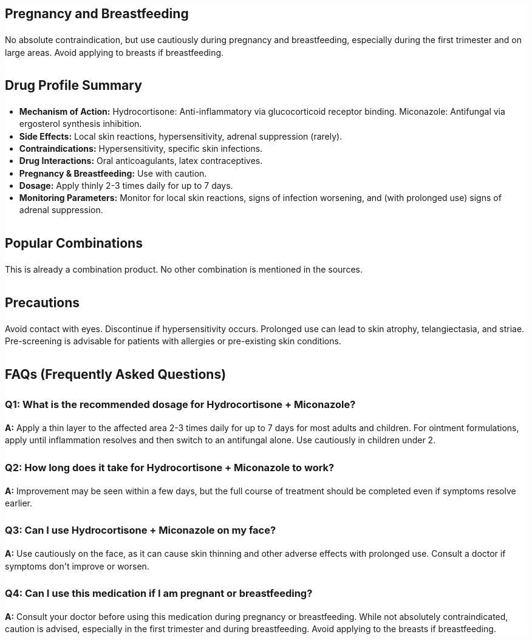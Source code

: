 
## **Pregnancy and Breastfeeding**

No absolute contraindication, but use cautiously during pregnancy and breastfeeding, especially during the first trimester and on large areas. Avoid applying to breasts if breastfeeding.


## **Drug Profile Summary**

* **Mechanism of Action:** Hydrocortisone: Anti-inflammatory via glucocorticoid receptor binding. Miconazole: Antifungal via ergosterol synthesis inhibition.
* **Side Effects:** Local skin reactions, hypersensitivity, adrenal suppression (rarely).
* **Contraindications:** Hypersensitivity, specific skin infections.
* **Drug Interactions:** Oral anticoagulants, latex contraceptives.
* **Pregnancy & Breastfeeding:** Use with caution.
* **Dosage:** Apply thinly 2-3 times daily for up to 7 days.
* **Monitoring Parameters:** Monitor for local skin reactions, signs of infection worsening, and (with prolonged use) signs of adrenal suppression.

## **Popular Combinations**

This is already a combination product.  No other combination is mentioned in the sources.

## **Precautions**

Avoid contact with eyes. Discontinue if hypersensitivity occurs.  Prolonged use can lead to skin atrophy, telangiectasia, and striae. Pre-screening is advisable for patients with allergies or pre-existing skin conditions.

## **FAQs (Frequently Asked Questions)**

### **Q1: What is the recommended dosage for Hydrocortisone + Miconazole?**
**A:** Apply a thin layer to the affected area 2-3 times daily for up to 7 days for most adults and children. For ointment formulations, apply until inflammation resolves and then switch to an antifungal alone.  Use cautiously in children under 2. 

### **Q2: How long does it take for Hydrocortisone + Miconazole to work?**
**A:** Improvement may be seen within a few days, but the full course of treatment should be completed even if symptoms resolve earlier.

### **Q3: Can I use Hydrocortisone + Miconazole on my face?**
**A:** Use cautiously on the face, as it can cause skin thinning and other adverse effects with prolonged use. Consult a doctor if symptoms don't improve or worsen.

### **Q4:  Can I use this medication if I am pregnant or breastfeeding?**
**A:** Consult your doctor before using this medication during pregnancy or breastfeeding. While not absolutely contraindicated, caution is advised, especially in the first trimester and during breastfeeding. Avoid applying to the breasts if breastfeeding.
